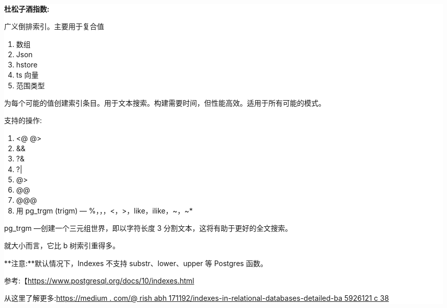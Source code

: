 **杜松子酒指数:**

广义倒排索引。主要用于复合值

1.  数组
2.  Json
3.  hstore
4.  ts 向量
5.  范围类型

为每个可能的值创建索引条目。用于文本搜索。构建需要时间，但性能高效。适用于所有可能的模式。

支持的操作:

1.  <@ @>
2.  &&
3.  ?&
4.  ?|
5.  @>
6.  @@
7.  @@@
8.  用 pg_trgm (trigm) — %，，，<，>，like，ilike，~，~*

pg_trgm —创建一个三元组世界，即以字符长度 3 分割文本，这将有助于更好的全文搜索。

就大小而言，它比 b 树索引重得多。

**注意:**默认情况下，Indexes 不支持 substr、lower、upper 等 Postgres 函数。

参考:【https://www.postgresql.org/docs/10/indexes.html 

从这里了解更多:[https://medium . com/@ rish abh 171192/indexes-in-relational-databases-detailed-ba 5926121 c 38](https://medium.com/@rishabh171192/indexes-in-relational-databases-detailed-ba5926121c38)